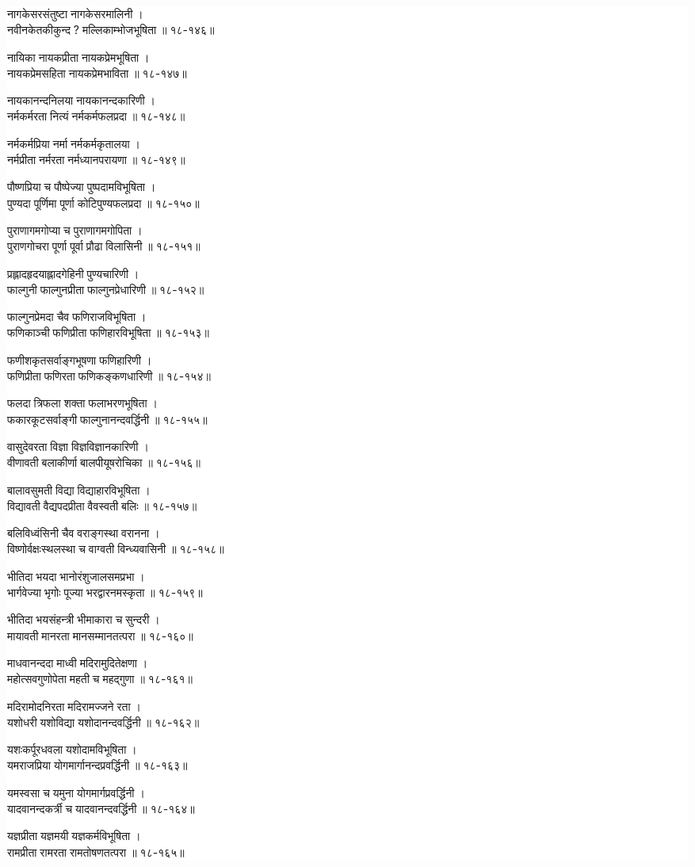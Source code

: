 नागकेसरसंतुष्टा नागकेसरमालिनी ।  
नवीनकेतकीकुन्द ? मल्लिकाम्भोजभूषिता ॥ १८-१४६॥  
  
नायिका नायकप्रीता नायकप्रेमभूषिता ।  
नायकप्रेमसहिता नायकप्रेमभाविता ॥ १८-१४७॥  
  
नायकानन्दनिलया नायकानन्दकारिणी ।  
नर्मकर्मरता नित्यं नर्मकर्मफलप्रदा ॥ १८-१४८॥  
  
नर्मकर्मप्रिया नर्मा नर्मकर्मकृतालया ।  
नर्मप्रीता नर्मरता नर्मध्यानपरायणा ॥ १८-१४९॥  
  
पौष्णप्रिया च पौष्पेज्या पुष्पदामविभूषिता ।  
पुण्यदा पूर्णिमा पूर्णा कोटिपुण्यफलप्रदा ॥ १८-१५०॥  
  
पुराणागमगोप्या च पुराणागमगोपिता ।  
पुराणगोचरा पूर्णा पूर्वा प्रौढा विलासिनी ॥ १८-१५१॥  
  
प्रह्लादहृदयाह्लादगेहिनी पुण्यचारिणी ।  
फाल्गुनी फाल्गुनप्रीता फाल्गुनप्रेधारिणी ॥ १८-१५२॥  
  
फाल्गुनप्रेमदा चैव फणिराजविभूषिता ।  
फणिकाञ्ची फणिप्रीता फणिहारविभूषिता ॥ १८-१५३॥  
  
फणीशकृतसर्वाङ्गभूषणा फणिहारिणी ।  
फणिप्रीता फणिरता फणिकङ्कणधारिणी ॥ १८-१५४॥  
  
फलदा त्रिफला शक्ता फलाभरणभूषिता ।  
फकारकूटसर्वाङ्गी फाल्गुनानन्दवर्द्धिनी ॥ १८-१५५॥  
  
वासुदेवरता विज्ञा विज्ञविज्ञानकारिणी ।  
वीणावती बलाकीर्णा बालपीयूषरोचिका ॥ १८-१५६॥  
  
बालावसुमती विद्या विद्याहारविभूषिता ।  
विद्यावती वैद्यपदप्रीता वैवस्वती बलिः ॥ १८-१५७॥  
  
बलिविध्वंसिनी चैव वराङ्गस्था वरानना ।  
विष्णोर्वक्षःस्थलस्था च वाग्वती विन्ध्यवासिनी ॥ १८-१५८॥  
  
भीतिदा भयदा भानोरंशुजालसमप्रभा ।  
भार्गवेज्या भृगोः पूज्या भरद्वारनमस्कृता ॥ १८-१५९॥  
  
भीतिदा भयसंहन्त्री भीमाकारा च सुन्दरी ।  
मायावती मानरता मानसम्मानतत्परा ॥ १८-१६०॥  
  
माधवानन्ददा माध्वी मदिरामुदितेक्षणा ।  
महोत्सवगुणोपेता महती च महद्गुणा ॥ १८-१६१॥  
  
मदिरामोदनिरता मदिरामज्जने रता ।  
यशोधरी यशोविद्या यशोदानन्दवर्द्धिनी ॥ १८-१६२॥  
  
यशःकर्पूरधवला यशोदामविभूषिता ।  
यमराजप्रिया योगमार्गानन्दप्रवर्द्धिनी ॥ १८-१६३॥  
  
यमस्वसा च यमुना योगमार्गप्रवर्द्धिनी ।  
यादवानन्दकर्त्री च यादवानन्दवर्द्धिनी ॥ १८-१६४॥  
  
यज्ञप्रीता यज्ञमयी यज्ञकर्मविभूषिता ।  
रामप्रीता रामरता रामतोषणतत्परा ॥ १८-१६५॥  
  